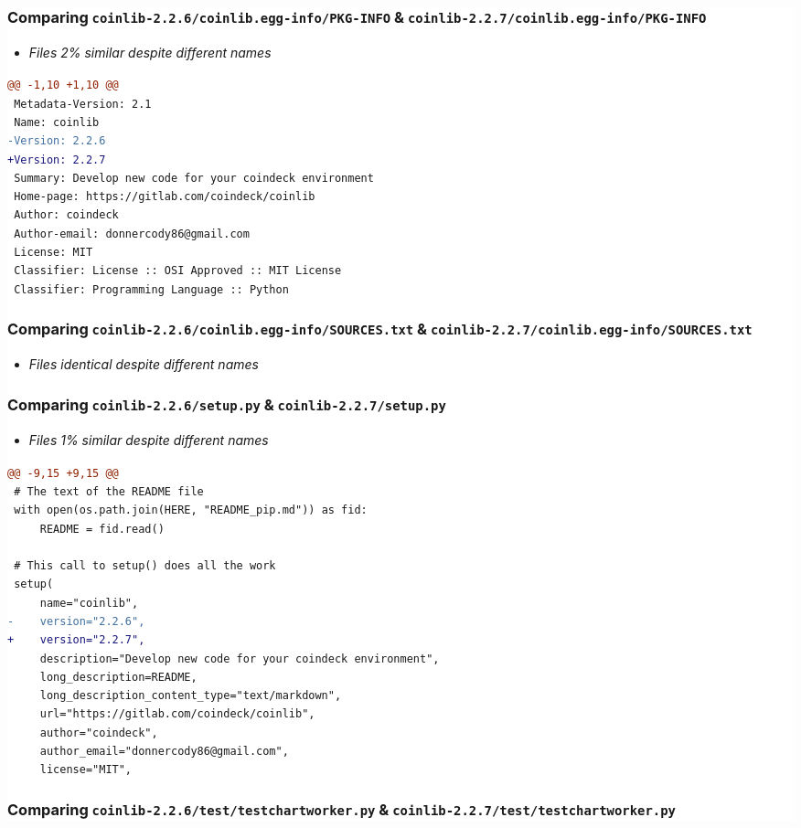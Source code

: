 ### Comparing `coinlib-2.2.6/coinlib.egg-info/PKG-INFO` & `coinlib-2.2.7/coinlib.egg-info/PKG-INFO`

 * *Files 2% similar despite different names*

```diff
@@ -1,10 +1,10 @@
 Metadata-Version: 2.1
 Name: coinlib
-Version: 2.2.6
+Version: 2.2.7
 Summary: Develop new code for your coindeck environment
 Home-page: https://gitlab.com/coindeck/coinlib
 Author: coindeck
 Author-email: donnercody86@gmail.com
 License: MIT
 Classifier: License :: OSI Approved :: MIT License
 Classifier: Programming Language :: Python
```

### Comparing `coinlib-2.2.6/coinlib.egg-info/SOURCES.txt` & `coinlib-2.2.7/coinlib.egg-info/SOURCES.txt`

 * *Files identical despite different names*

### Comparing `coinlib-2.2.6/setup.py` & `coinlib-2.2.7/setup.py`

 * *Files 1% similar despite different names*

```diff
@@ -9,15 +9,15 @@
 # The text of the README file
 with open(os.path.join(HERE, "README_pip.md")) as fid:
     README = fid.read()
 
 # This call to setup() does all the work
 setup(
     name="coinlib",
-    version="2.2.6",
+    version="2.2.7",
     description="Develop new code for your coindeck environment",
     long_description=README,
     long_description_content_type="text/markdown",
     url="https://gitlab.com/coindeck/coinlib",
     author="coindeck",
     author_email="donnercody86@gmail.com",
     license="MIT",
```

### Comparing `coinlib-2.2.6/test/testchartworker.py` & `coinlib-2.2.7/test/testchartworker.py`
